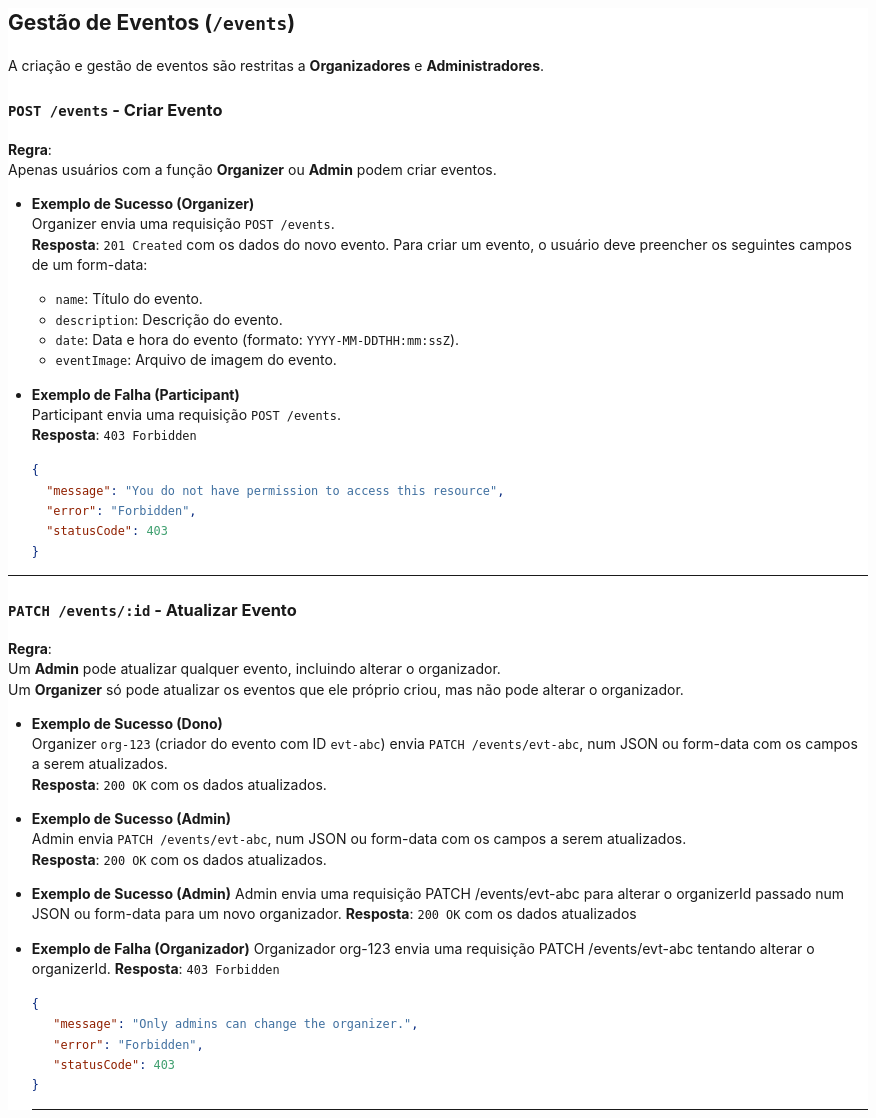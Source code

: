 
## Gestão de Eventos (`/events`)

A criação e gestão de eventos são restritas a **Organizadores** e **Administradores**.

### `POST /events` - Criar Evento

**Regra**:  
Apenas usuários com a função **Organizer** ou **Admin** podem criar eventos.

- **Exemplo de Sucesso (Organizer)**  
  Organizer envia uma requisição `POST /events`.  
  **Resposta**: `201 Created` com os dados do novo evento.
  Para criar um evento, o usuário deve preencher os seguintes campos de um form-data:
  - `name`: Título do evento.
  - `description`: Descrição do evento.
  - `date`: Data e hora do evento (formato: `YYYY-MM-DDTHH:mm:ssZ`).
  - `eventImage`: Arquivo de imagem do evento.

- **Exemplo de Falha (Participant)**  
  Participant envia uma requisição `POST /events`.  
  **Resposta**: `403 Forbidden`  
  ```json
  {
    "message": "You do not have permission to access this resource",
    "error": "Forbidden",
    "statusCode": 403
  }
  ```

---

### `PATCH /events/:id` - Atualizar Evento

**Regra**:  
Um **Admin** pode atualizar qualquer evento, incluindo alterar o organizador.  
Um **Organizer** só pode atualizar os eventos que ele próprio criou, mas não pode alterar o organizador.

- **Exemplo de Sucesso (Dono)**  
  Organizer `org-123` (criador do evento com ID `evt-abc`) envia `PATCH /events/evt-abc`, num JSON ou form-data com os campos a serem atualizados.  
  **Resposta**: `200 OK` com os dados atualizados.

- **Exemplo de Sucesso (Admin)**  
  Admin envia `PATCH /events/evt-abc`, num JSON ou form-data com os campos a serem atualizados.  
  **Resposta**: `200 OK` com os dados atualizados.

- **Exemplo de Sucesso (Admin)**
  Admin envia uma requisição PATCH /events/evt-abc para alterar o organizerId passado num JSON ou form-data para um novo organizador.
  **Resposta**: `200 OK` com os dados atualizados

- **Exemplo de Falha (Organizador)**
  Organizador org-123 envia uma requisição PATCH /events/evt-abc tentando alterar o organizerId.
  **Resposta**: `403 Forbidden`
  ```json
  {
     "message": "Only admins can change the organizer.",
     "error": "Forbidden",
     "statusCode": 403
  }
  ```
  ---

